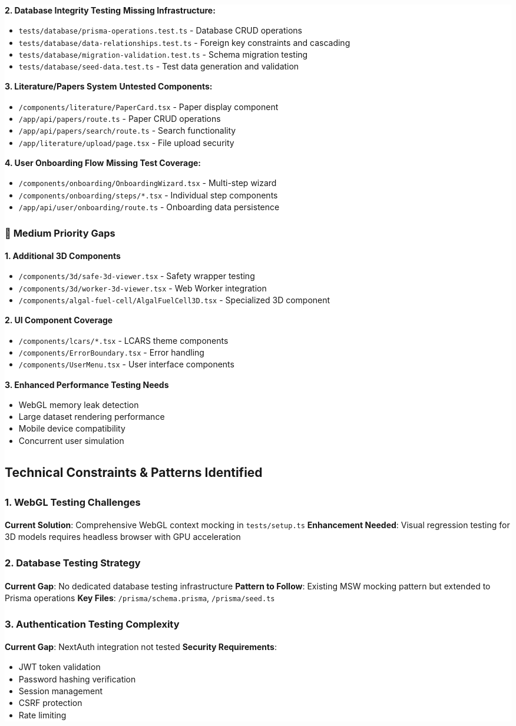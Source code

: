 **2. Database Integrity Testing**
**Missing Infrastructure:**
- `tests/database/prisma-operations.test.ts` - Database CRUD operations
- `tests/database/data-relationships.test.ts` - Foreign key constraints and cascading
- `tests/database/migration-validation.test.ts` - Schema migration testing
- `tests/database/seed-data.test.ts` - Test data generation and validation

**3. Literature/Papers System**
**Untested Components:**
- `/components/literature/PaperCard.tsx` - Paper display component
- `/app/api/papers/route.ts` - Paper CRUD operations
- `/app/api/papers/search/route.ts` - Search functionality
- `/app/literature/upload/page.tsx` - File upload security

**4. User Onboarding Flow**
**Missing Test Coverage:**
- `/components/onboarding/OnboardingWizard.tsx` - Multi-step wizard
- `/components/onboarding/steps/*.tsx` - Individual step components
- `/app/api/user/onboarding/route.ts` - Onboarding data persistence

### 🔧 **Medium Priority Gaps**

**1. Additional 3D Components**
- `/components/3d/safe-3d-viewer.tsx` - Safety wrapper testing
- `/components/3d/worker-3d-viewer.tsx` - Web Worker integration
- `/components/algal-fuel-cell/AlgalFuelCell3D.tsx` - Specialized 3D component

**2. UI Component Coverage**
- `/components/lcars/*.tsx` - LCARS theme components
- `/components/ErrorBoundary.tsx` - Error handling
- `/components/UserMenu.tsx` - User interface components

**3. Enhanced Performance Testing Needs**
- WebGL memory leak detection
- Large dataset rendering performance
- Mobile device compatibility
- Concurrent user simulation

## Technical Constraints & Patterns Identified

### **1. WebGL Testing Challenges**
**Current Solution**: Comprehensive WebGL context mocking in `tests/setup.ts`
**Enhancement Needed**: Visual regression testing for 3D models requires headless browser with GPU acceleration

### **2. Database Testing Strategy**
**Current Gap**: No dedicated database testing infrastructure
**Pattern to Follow**: Existing MSW mocking pattern but extended to Prisma operations
**Key Files**: `/prisma/schema.prisma`, `/prisma/seed.ts`

### **3. Authentication Testing Complexity**
**Current Gap**: NextAuth integration not tested
**Security Requirements**: 
- JWT token validation
- Password hashing verification  
- Session management
- CSRF protection
- Rate limiting
